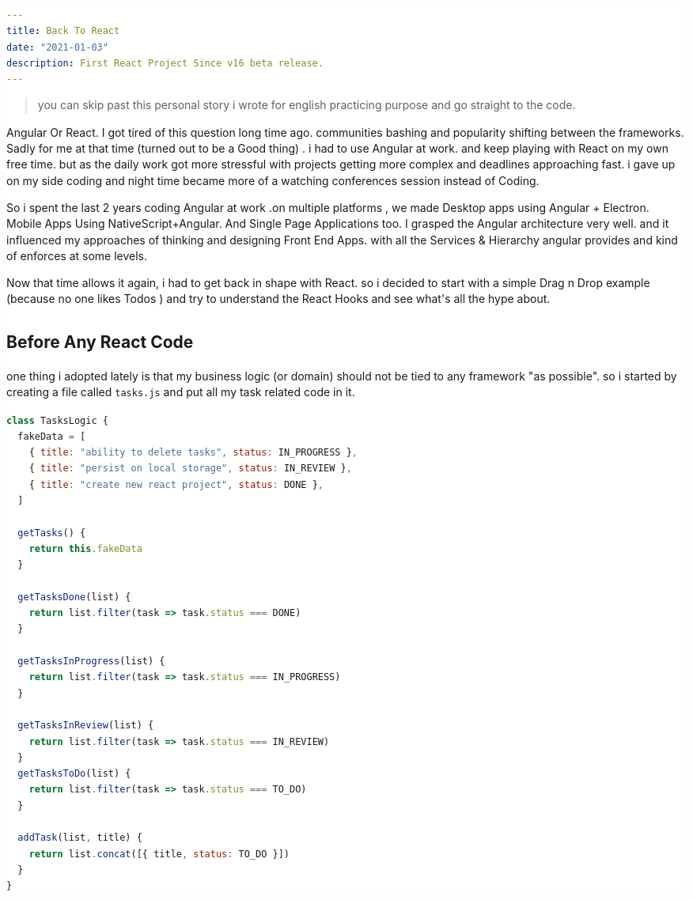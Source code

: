 ```yaml
---
title: Back To React
date: "2021-01-03"
description: First React Project Since v16 beta release.
---
```


> you can skip past this personal story i wrote for english practicing purpose and go straight to the code.

Angular Or React. I got tired of this question long time ago. communities bashing and popularity shifting between the frameworks. Sadly for me at that time (turned out to be a Good thing) . i had to use Angular at work. and keep playing with React on my own free time. but as the daily work got more stressful with projects getting more complex and deadlines approaching fast. i gave up on my side coding and night time became more of a watching conferences session instead of Coding.

So i spent the last 2 years coding Angular at work .on multiple platforms , we made Desktop apps using Angular + Electron. Mobile Apps Using NativeScript+Angular. And Single Page Applications too. I grasped the Angular architecture very well. and it influenced my approaches of thinking and designing Front End Apps. with all the Services & Hierarchy angular provides and kind of enforces at some levels.

Now that time allows it again, i had to get back in shape with React. so i decided to start with a simple Drag n Drop example
(because no one likes Todos ) and try to understand the React Hooks and see what's all the hype about.

## Before Any React Code

one thing i adopted lately is that my business logic (or domain) should not be tied to any framework "as possible". so i started by creating a file called `tasks.js` and put all my task related code in it.

```javascript
class TasksLogic {
  fakeData = [
    { title: "ability to delete tasks", status: IN_PROGRESS },
    { title: "persist on local storage", status: IN_REVIEW },
    { title: "create new react project", status: DONE },
  ]

  getTasks() {
    return this.fakeData
  }

  getTasksDone(list) {
    return list.filter(task => task.status === DONE)
  }

  getTasksInProgress(list) {
    return list.filter(task => task.status === IN_PROGRESS)
  }

  getTasksInReview(list) {
    return list.filter(task => task.status === IN_REVIEW)
  }
  getTasksToDo(list) {
    return list.filter(task => task.status === TO_DO)
  }

  addTask(list, title) {
    return list.concat([{ title, status: TO_DO }])
  }
}

```